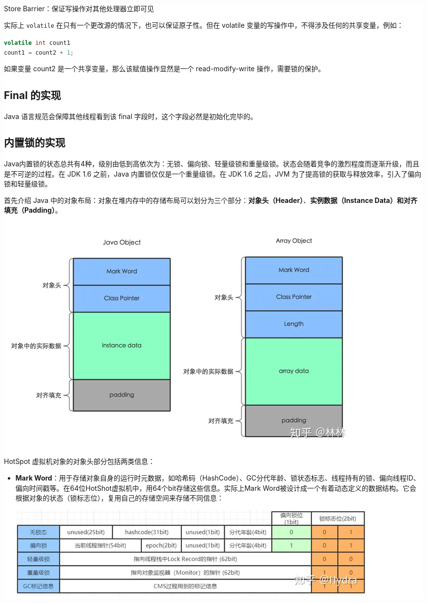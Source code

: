 Store Barrier：保证写操作对其他处理器立即可见



实际上 `volatile` 在只有一个更改源的情况下，也可以保证原子性。但在 volatile 变量的写操作中，不得涉及任何的共享变量，例如：

~~~java
volatile int count1
count1 = count2 + 1;
~~~

如果变量 count2 是一个共享变量，那么该赋值操作显然是一个 read-modify-write 操作，需要锁的保护。

## Final 的实现

Java 语言规范会保障其他线程看到该 final 字段时，这个字段必然是初始化完毕的。

## 内置锁的实现

Java内置锁的状态总共有4种，级别由低到高依次为：无锁、偏向锁、轻量级锁和重量级锁。状态会随着竞争的激烈程度而逐渐升级，而且是不可逆的过程。在 JDK 1.6 之前，Java 内置锁仅仅是一个重量级锁。在 JDK 1.6 之后，JVM 为了提高锁的获取与释放效率，引入了偏向锁和轻量级锁。

首先介绍 Java 中的对象布局：对象在堆内存中的存储布局可以划分为三个部分：**对象头（Header）**、**实例数据（Instance Data）**和**对齐填充（Padding）**。

![img](./assets/v2-eb31d04819c36053ddf6be12979bc20c_720w.webp)

HotSpot 虚拟机对象的对象头部分包括两类信息：

- **Mark Word**：用于存储对象自身的运行时元数据，如哈希码（HashCode）、GC分代年龄、锁状态标志、线程持有的锁、偏向线程ID、偏向时间戳等。在64位HotShot虚拟机中，用64个bit存储这些信息。实际上Mark Word被设计成一个有着动态定义的数据结构。它会根据对象的状态（锁标志位），复用自己的存储空间来存储不同信息：

  ![img](./assets/v2-ca4cbbeb45e8dd7f4f0682d7da63bc80_720w.webp)
